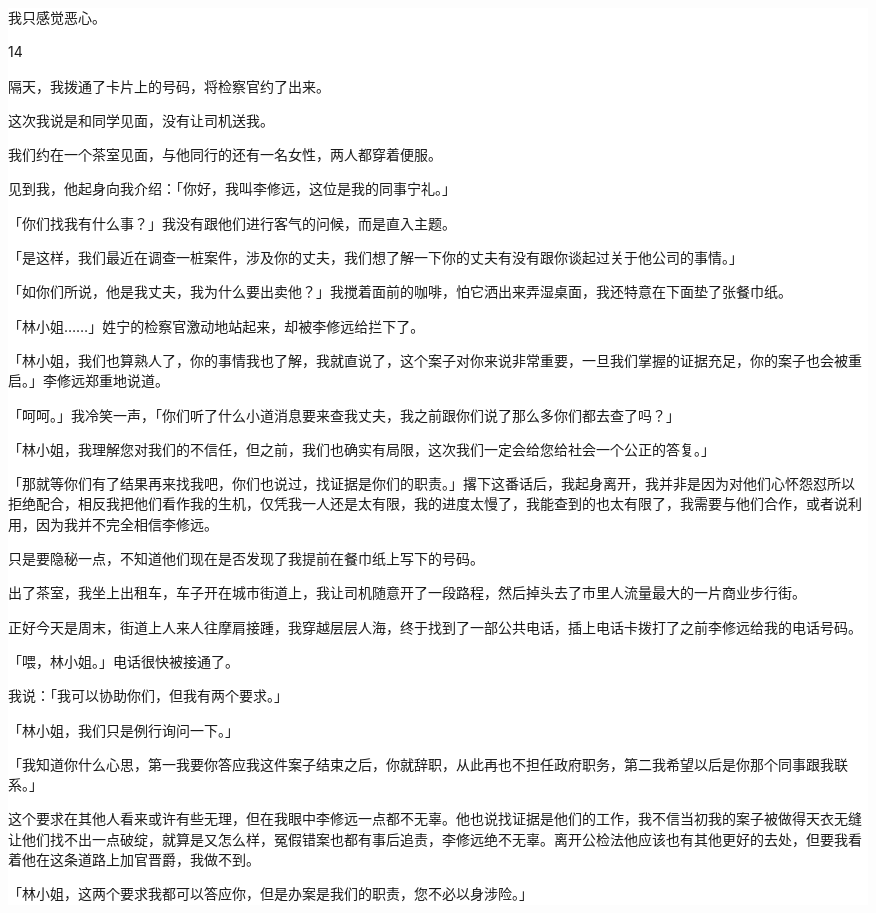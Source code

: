 
我只感觉恶心。


14


隔天，我拨通了卡片上的号码，将检察官约了出来。


这次我说是和同学见面，没有让司机送我。


我们约在一个茶室见面，与他同行的还有一名女性，两人都穿着便服。


见到我，他起身向我介绍：「你好，我叫李修远，这位是我的同事宁礼。」


「你们找我有什么事？」我没有跟他们进行客气的问候，而是直入主题。


「是这样，我们最近在调查一桩案件，涉及你的丈夫，我们想了解一下你的丈夫有没有跟你谈起过关于他公司的事情。」


「如你们所说，他是我丈夫，我为什么要出卖他？」我搅着面前的咖啡，怕它洒出来弄湿桌面，我还特意在下面垫了张餐巾纸。


「林小姐……」姓宁的检察官激动地站起来，却被李修远给拦下了。


「林小姐，我们也算熟人了，你的事情我也了解，我就直说了，这个案子对你来说非常重要，一旦我们掌握的证据充足，你的案子也会被重启。」李修远郑重地说道。


「呵呵。」我冷笑一声，「你们听了什么小道消息要来查我丈夫，我之前跟你们说了那么多你们都去查了吗？」


「林小姐，我理解您对我们的不信任，但之前，我们也确实有局限，这次我们一定会给您给社会一个公正的答复。」


「那就等你们有了结果再来找我吧，你们也说过，找证据是你们的职责。」撂下这番话后，我起身离开，我并非是因为对他们心怀怨怼所以拒绝配合，相反我把他们看作我的生机，仅凭我一人还是太有限，我的进度太慢了，我能查到的也太有限了，我需要与他们合作，或者说利用，因为我并不完全相信李修远。


只是要隐秘一点，不知道他们现在是否发现了我提前在餐巾纸上写下的号码。


出了茶室，我坐上出租车，车子开在城市街道上，我让司机随意开了一段路程，然后掉头去了市里人流量最大的一片商业步行街。


正好今天是周末，街道上人来人往摩肩接踵，我穿越层层人海，终于找到了一部公共电话，插上电话卡拨打了之前李修远给我的电话号码。


「喂，林小姐。」电话很快被接通了。


我说：「我可以协助你们，但我有两个要求。」


「林小姐，我们只是例行询问一下。」


「我知道你什么心思，第一我要你答应我这件案子结束之后，你就辞职，从此再也不担任政府职务，第二我希望以后是你那个同事跟我联系。」


这个要求在其他人看来或许有些无理，但在我眼中李修远一点都不无辜。他也说找证据是他们的工作，我不信当初我的案子被做得天衣无缝让他们找不出一点破绽，就算是又怎么样，冤假错案也都有事后追责，李修远绝不无辜。离开公检法他应该也有其他更好的去处，但要我看着他在这条道路上加官晋爵，我做不到。


「林小姐，这两个要求我都可以答应你，但是办案是我们的职责，您不必以身涉险。」

